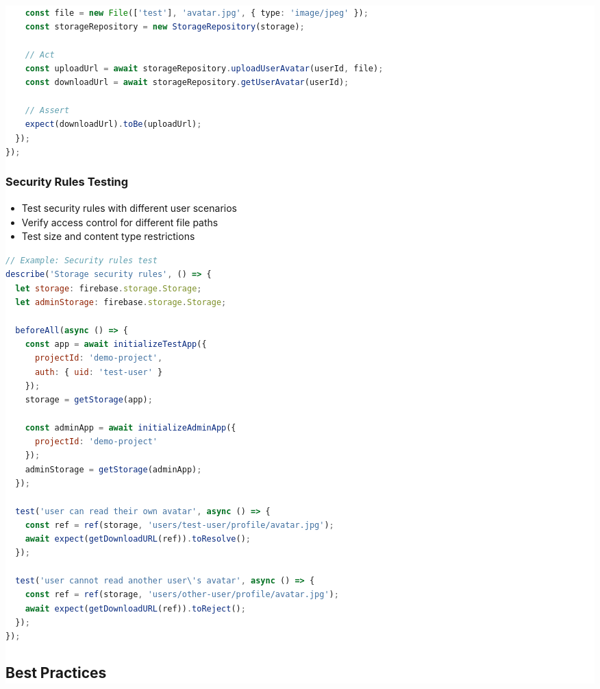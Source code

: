```typescript
    const file = new File(['test'], 'avatar.jpg', { type: 'image/jpeg' });
    const storageRepository = new StorageRepository(storage);

    // Act
    const uploadUrl = await storageRepository.uploadUserAvatar(userId, file);
    const downloadUrl = await storageRepository.getUserAvatar(userId);

    // Assert
    expect(downloadUrl).toBe(uploadUrl);
  });
});
```

### Security Rules Testing

* Test security rules with different user scenarios
* Verify access control for different file paths
* Test size and content type restrictions

```javascript
// Example: Security rules test
describe('Storage security rules', () => {
  let storage: firebase.storage.Storage;
  let adminStorage: firebase.storage.Storage;

  beforeAll(async () => {
    const app = await initializeTestApp({
      projectId: 'demo-project',
      auth: { uid: 'test-user' }
    });
    storage = getStorage(app);

    const adminApp = await initializeAdminApp({
      projectId: 'demo-project'
    });
    adminStorage = getStorage(adminApp);
  });

  test('user can read their own avatar', async () => {
    const ref = ref(storage, 'users/test-user/profile/avatar.jpg');
    await expect(getDownloadURL(ref)).toResolve();
  });

  test('user cannot read another user\'s avatar', async () => {
    const ref = ref(storage, 'users/other-user/profile/avatar.jpg');
    await expect(getDownloadURL(ref)).toReject();
  });
});
```

## Best Practices
